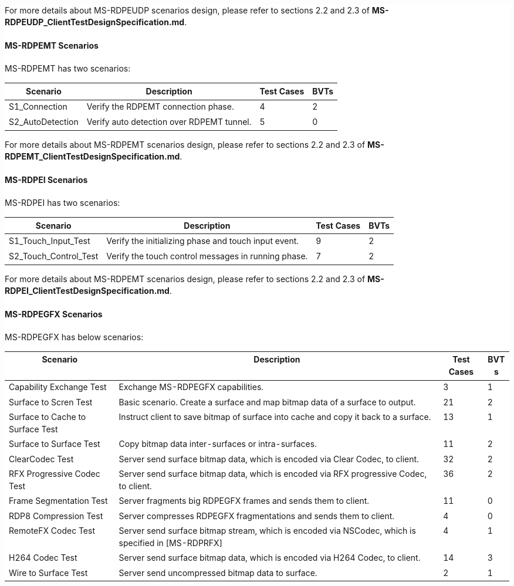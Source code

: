 For more details about MS-RDPEUDP scenarios design, please refer to sections 2.2 and 2.3 of **MS-RDPEUDP_ClientTestDesignSpecification.md**.

#### <a name="2.2.6"/>MS-RDPEMT Scenarios

MS-RDPEMT has two scenarios:

|  **Scenario**|  **Description**|  **Test Cases**|  **BVTs**| 
| -------------| -------------| -------------| ------------- |
| S1_Connection| Verify the RDPEMT connection phase.| 4| 2| 
| S2_AutoDetection| Verify auto detection over RDPEMT tunnel.| 5| 0| 

For more details about MS-RDPEMT scenarios design, please refer to sections 2.2 and 2.3 of **MS-RDPEMT_ClientTestDesignSpecification.md**.

#### <a name="2.2.7"/>MS-RDPEI Scenarios

MS-RDPEI has two scenarios:

|  **Scenario**|  **Description**|  **Test Cases**|  **BVTs**| 
| -------------| -------------| -------------| ------------- |
| S1_Touch_Input_Test| Verify the initializing phase and touch input event.| 9| 2| 
| S2_Touch_Control_Test| Verify the touch control messages in running phase.| 7| 2| 

For more details about MS-RDPEMT scenarios design, please refer to sections 2.2 and 2.3 of **MS-RDPEI_ClientTestDesignSpecification.md**.

#### <a name="2.2.8"/>MS-RDPEGFX Scenarios

MS-RDPEGFX has below scenarios:

|  **Scenario**| **Description**|  **Test Cases**|  **BVTs**| 
| -------------| -------------| -------------| ------------- |
| Capability Exchange Test| Exchange MS-RDPEGFX capabilities. | 3| 1| 
| Surface to Scren Test| Basic scenario. Create a surface and map bitmap data of a surface to output.| 21| 2| 
| Surface to Cache to Surface Test| Instruct client to save bitmap of surface into cache and copy it back to a surface.| 13| 1| 
| Surface to Surface Test| Copy bitmap data inter-surfaces or intra-surfaces.| 11| 2| 
| ClearCodec Test| Server send surface bitmap data, which is encoded via Clear Codec, to client.| 32| 2| 
| RFX Progressive Codec Test| Server send surface bitmap data, which is encoded via RFX progressive Codec, to client.| 36| 2| 
| Frame Segmentation Test| Server fragments big RDPEGFX frames and sends them to client.| 11| 0| 
| RDP8 Compression Test| Server compresses RDPEGFX fragmentations and sends them to client.| 4| 0| 
| RemoteFX Codec Test| Server send surface bitmap stream, which is encoded via NSCodec, which is specified in [MS-RDPRFX]| 4| 1| 
| H264 Codec Test| Server send surface bitmap data, which is encoded via H264 Codec, to client.| 14| 3| 
| Wire to Surface Test| Server send uncompressed bitmap data to surface.| 2| 1| 
